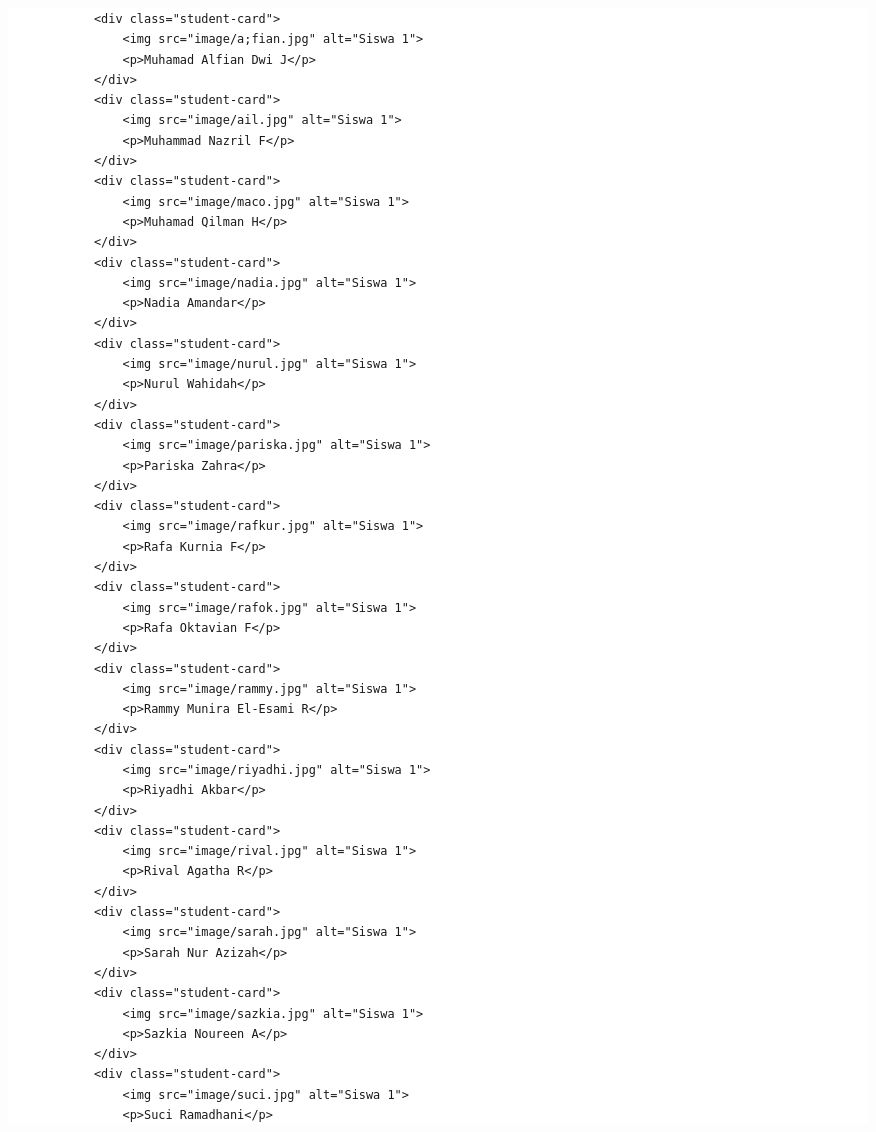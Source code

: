                 <div class="student-card">
                    <img src="image/a;fian.jpg" alt="Siswa 1">
                    <p>Muhamad Alfian Dwi J</p>
                </div>
                <div class="student-card">
                    <img src="image/ail.jpg" alt="Siswa 1">
                    <p>Muhammad Nazril F</p>
                </div>
                <div class="student-card">
                    <img src="image/maco.jpg" alt="Siswa 1">
                    <p>Muhamad Qilman H</p>
                </div>
                <div class="student-card">
                    <img src="image/nadia.jpg" alt="Siswa 1">
                    <p>Nadia Amandar</p>
                </div>
                <div class="student-card">
                    <img src="image/nurul.jpg" alt="Siswa 1">
                    <p>Nurul Wahidah</p>
                </div>
                <div class="student-card">
                    <img src="image/pariska.jpg" alt="Siswa 1">
                    <p>Pariska Zahra</p>
                </div>
                <div class="student-card">
                    <img src="image/rafkur.jpg" alt="Siswa 1">
                    <p>Rafa Kurnia F</p>
                </div>
                <div class="student-card">
                    <img src="image/rafok.jpg" alt="Siswa 1">
                    <p>Rafa Oktavian F</p>
                </div>
                <div class="student-card">
                    <img src="image/rammy.jpg" alt="Siswa 1">
                    <p>Rammy Munira El-Esami R</p>
                </div>
                <div class="student-card">
                    <img src="image/riyadhi.jpg" alt="Siswa 1">
                    <p>Riyadhi Akbar</p>
                </div>
                <div class="student-card">
                    <img src="image/rival.jpg" alt="Siswa 1">
                    <p>Rival Agatha R</p>
                </div>
                <div class="student-card">
                    <img src="image/sarah.jpg" alt="Siswa 1">
                    <p>Sarah Nur Azizah</p>
                </div>
                <div class="student-card">
                    <img src="image/sazkia.jpg" alt="Siswa 1">
                    <p>Sazkia Noureen A</p>
                </div>
                <div class="student-card">
                    <img src="image/suci.jpg" alt="Siswa 1">
                    <p>Suci Ramadhani</p>
